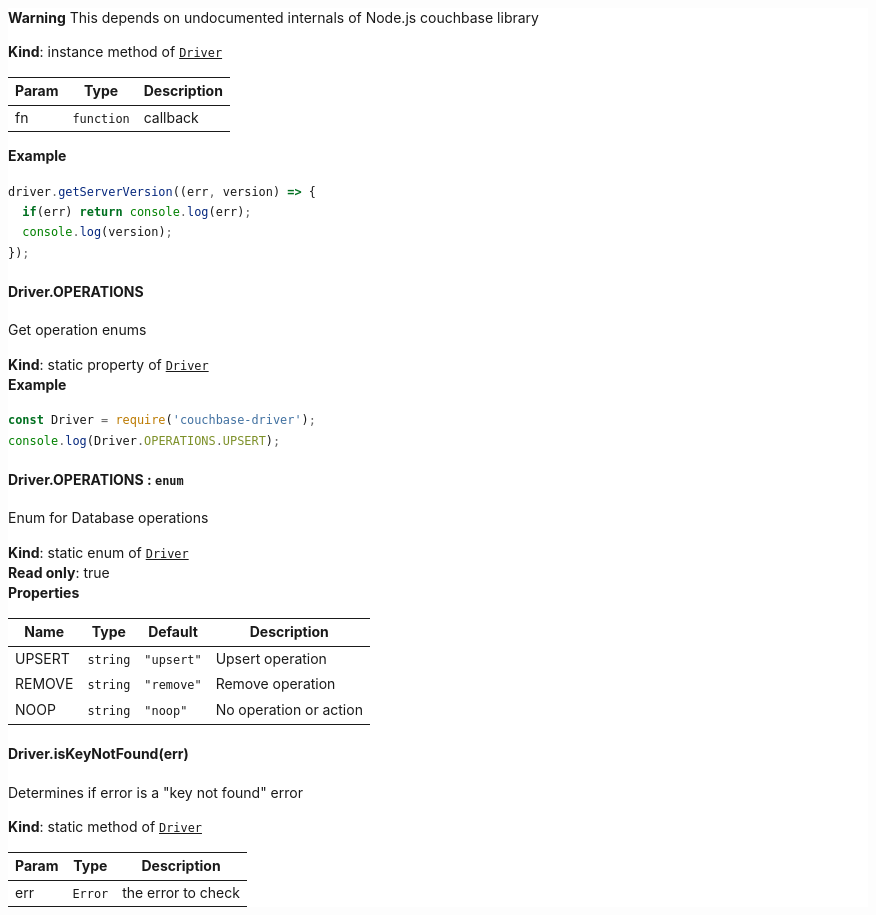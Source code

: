 **Warning**
This depends on undocumented internals of Node.js couchbase library

**Kind**: instance method of [<code>Driver</code>](#Driver)  

| Param | Type | Description |
| --- | --- | --- |
| fn | <code>function</code> | callback |

**Example**  
```js
driver.getServerVersion((err, version) => {
  if(err) return console.log(err);
  console.log(version);
});
```
<a name="Driver.OPERATIONS"></a>

#### Driver.OPERATIONS
Get operation enums

**Kind**: static property of [<code>Driver</code>](#Driver)  
**Example**  
```js
const Driver = require('couchbase-driver');
console.log(Driver.OPERATIONS.UPSERT);
```
<a name="Driver.OPERATIONS"></a>

#### Driver.OPERATIONS : <code>enum</code>
Enum for Database operations

**Kind**: static enum of [<code>Driver</code>](#Driver)  
**Read only**: true  
**Properties**

| Name | Type | Default | Description |
| --- | --- | --- | --- |
| UPSERT | <code>string</code> | <code>&quot;upsert&quot;</code> | Upsert operation |
| REMOVE | <code>string</code> | <code>&quot;remove&quot;</code> | Remove operation |
| NOOP | <code>string</code> | <code>&quot;noop&quot;</code> | No operation or action |

<a name="Driver.isKeyNotFound"></a>

#### Driver.isKeyNotFound(err)
Determines if error is a "key not found" error

**Kind**: static method of [<code>Driver</code>](#Driver)  

| Param | Type | Description |
| --- | --- | --- |
| err | <code>Error</code> | the error to check |
